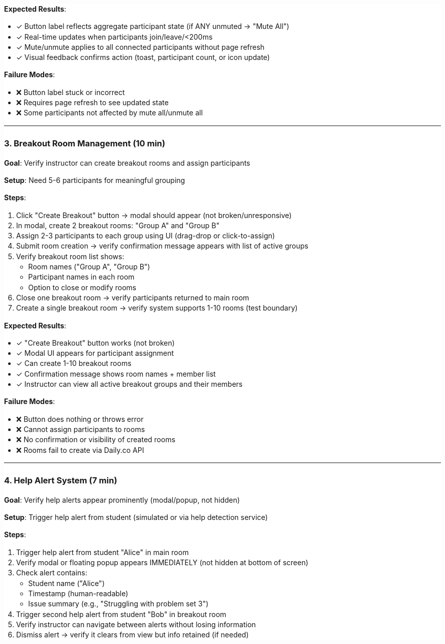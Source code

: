 **Expected Results**:
- ✓ Button label reflects aggregate participant state (if ANY unmuted → "Mute All")
- ✓ Real-time updates when participants join/leave/<200ms
- ✓ Mute/unmute applies to all connected participants without page refresh
- ✓ Visual feedback confirms action (toast, participant count, or icon update)

**Failure Modes**:
- ❌ Button label stuck or incorrect
- ❌ Requires page refresh to see updated state
- ❌ Some participants not affected by mute all/unmute all

---

### 3. Breakout Room Management (10 min)

**Goal**: Verify instructor can create breakout rooms and assign participants

**Setup**: Need 5-6 participants for meaningful grouping

**Steps**:
1. Click "Create Breakout" button → modal should appear (not broken/unresponsive)
2. In modal, create 2 breakout rooms: "Group A" and "Group B"
3. Assign 2-3 participants to each group using UI (drag-drop or click-to-assign)
4. Submit room creation → verify confirmation message appears with list of active groups
5. Verify breakout room list shows:
   - Room names ("Group A", "Group B")
   - Participant names in each room
   - Option to close or modify rooms
6. Close one breakout room → verify participants returned to main room
7. Create a single breakout room → verify system supports 1-10 rooms (test boundary)

**Expected Results**:
- ✓ "Create Breakout" button works (not broken)
- ✓ Modal UI appears for participant assignment
- ✓ Can create 1-10 breakout rooms
- ✓ Confirmation message shows room names + member list
- ✓ Instructor can view all active breakout groups and their members

**Failure Modes**:
- ❌ Button does nothing or throws error
- ❌ Cannot assign participants to rooms
- ❌ No confirmation or visibility of created rooms
- ❌ Rooms fail to create via Daily.co API

---

### 4. Help Alert System (7 min)

**Goal**: Verify help alerts appear prominently (modal/popup, not hidden)

**Setup**: Trigger help alert from student (simulated or via help detection service)

**Steps**:
1. Trigger help alert from student "Alice" in main room
2. Verify modal or floating popup appears IMMEDIATELY (not hidden at bottom of screen)
3. Check alert contains:
   - Student name ("Alice")
   - Timestamp (human-readable)
   - Issue summary (e.g., "Struggling with problem set 3")
4. Trigger second help alert from student "Bob" in breakout room
5. Verify instructor can navigate between alerts without losing information
6. Dismiss alert → verify it clears from view but info retained (if needed)
